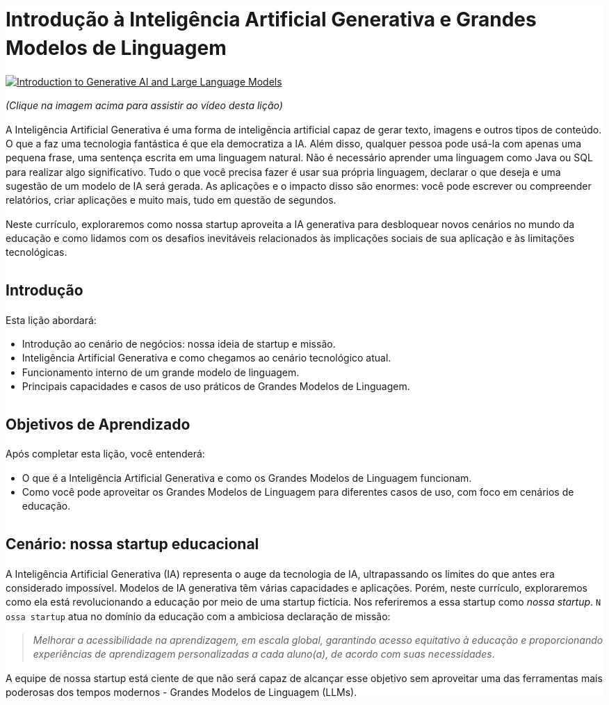 # Introdução à Inteligência Artificial Generativa e Grandes Modelos de Linguagem

[![Introduction to Generative AI and Large Language Models](../../images/01-lesson-banner.png?wt.mc_id=studentamb_409460-koreyst)](https://aka.ms/gen-ai-lesson-1-gh?wt.mc_id=studentamb_409460-koreyst)

_(Clique na imagem acima para assistir ao vídeo desta lição)_

A Inteligência Artificial Generativa é uma forma de inteligência artificial capaz de gerar texto, imagens e outros tipos de conteúdo. O que a faz uma tecnologia fantástica é que ela democratiza a IA. Além disso, qualquer pessoa pode usá-la com apenas uma pequena frase, uma sentença escrita em uma linguagem natural. Não é necessário aprender uma linguagem como Java ou SQL para realizar algo significativo. Tudo o que você precisa fazer é usar sua própria linguagem, declarar o que deseja e uma sugestão de um modelo de IA será gerada. As aplicações e o impacto disso são enormes: você pode escrever ou compreender relatórios, criar aplicações e muito mais, tudo em questão de segundos.

Neste currículo, exploraremos como nossa startup aproveita a IA generativa para desbloquear novos cenários no mundo da educação e como lidamos com os desafios inevitáveis relacionados às implicações sociais de sua aplicação e às limitações tecnológicas.

## Introdução

Esta lição abordará:

- Introdução ao cenário de negócios: nossa ideia de startup e missão.
- Inteligência Artificial Generativa e como chegamos ao cenário tecnológico atual.
- Funcionamento interno de um grande modelo de linguagem.
- Principais capacidades e casos de uso práticos de Grandes Modelos de Linguagem.

## Objetivos de Aprendizado

Após completar esta lição, você entenderá:

- O que é a Inteligência Artificial Generativa e como os Grandes Modelos de Linguagem funcionam.
- Como você pode aproveitar os Grandes Modelos de Linguagem para diferentes casos de uso, com foco em cenários de educação.

## Cenário: nossa startup educacional

A Inteligência Artificial Generativa (IA) representa o auge da tecnologia de IA, ultrapassando os limites do que antes era considerado impossível. Modelos de IA generativa têm várias capacidades e aplicações. Porém, neste currículo, exploraremos como ela está revolucionando a educação por meio de uma startup fictícia. Nos referiremos a essa startup como _nossa startup_. `Nossa startup` atua no domínio da educação com a ambiciosa declaração de missão:

> _Melhorar a acessibilidade na aprendizagem, em escala global, garantindo acesso equitativo à educação e proporcionando experiências de aprendizagem personalizadas a cada aluno(a), de acordo com suas necessidades_.

A equipe de nossa startup está ciente de que não será capaz de alcançar esse objetivo sem aproveitar uma das ferramentas mais poderosas dos tempos modernos - Grandes Modelos de Linguagem (LLMs).
